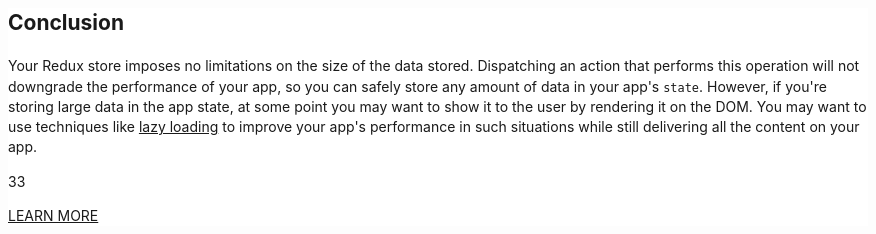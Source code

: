 Conclusion
----------

Your Redux store imposes no limitations on the size of the data stored. Dispatching an action that performs this operation will not downgrade the performance of your app, so you can safely store any amount of data in your app's <span class="jsx-3120878690">`state`</span>. However, if you're storing large data in the app state, at some point you may want to show it to the user by rendering it on the DOM. You may want to use techniques like [lazy loading](https://app.pluralsight.com/guides/how-to-load-components-conditionally-in-reactjs) to improve your app's performance in such situations while still delivering all the content on your app.

33

[<span data-css-15b13by="" aria-hidden="false">LEARN MORE</span>](https://www.pluralsight.com/product/paths)
